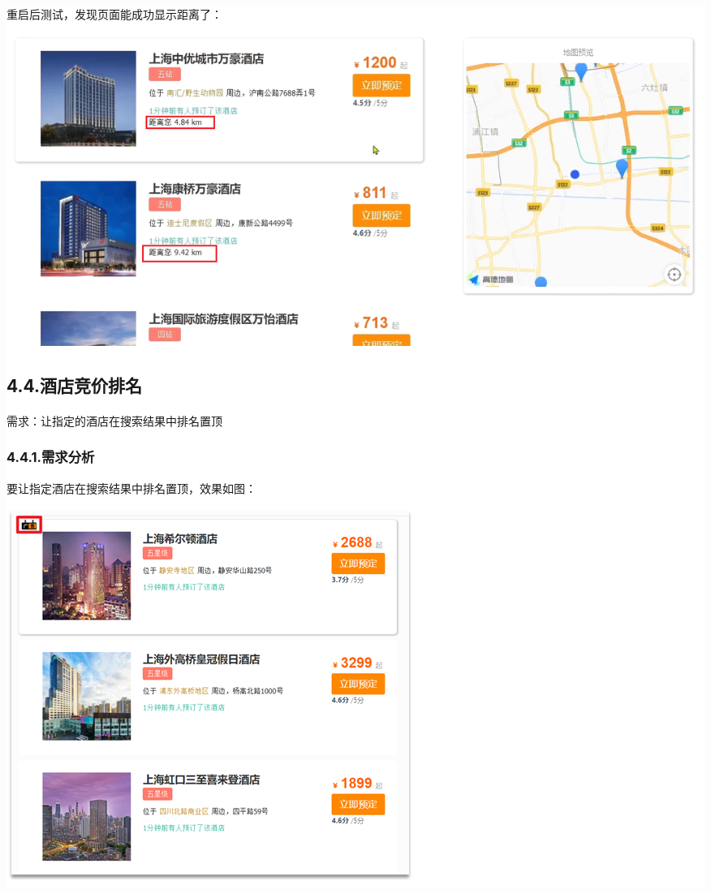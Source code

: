 

重启后测试，发现页面能成功显示距离了：

![image-20210722100838604](..\图片\2-16【Elasticsearch2】/image-20210722100838604.png)





## 4.4.酒店竞价排名

需求：让指定的酒店在搜索结果中排名置顶

### 4.4.1.需求分析

要让指定酒店在搜索结果中排名置顶，效果如图：

![image-20210722100947292](..\图片\2-16【Elasticsearch2】/image-20210722100947292.png)
